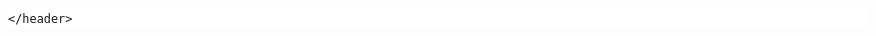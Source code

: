 <script>
    // Replace with your phone number (including country code) and a custom message
    const phoneNumber = "34632859206"; // Example: Spain +34 123 456 789
    const message = "Hello, I would like to know more about your services!";

    // Redirect to WhatsApp when the button is clicked
    document.getElementById("button").addEventListener("click", () => {
      const whatsappUrl = `https://wa.me/${phoneNumber}?text=${encodeURIComponent(message)}`;
      window.open(whatsappUrl, "_blank");
    });
  </script>
   
    </header>
</body>
</html>
